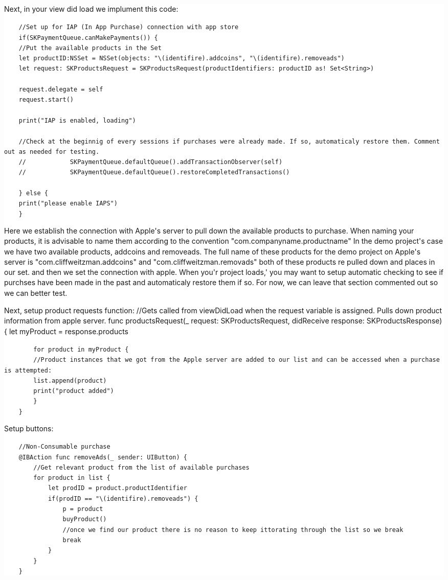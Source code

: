 Next, in your view did load we implument this code:

        //Set up for IAP (In App Purchase) connection with app store
        if(SKPaymentQueue.canMakePayments()) {
        //Put the available products in the Set
        let productID:NSSet = NSSet(objects: "\(identifire).addcoins", "\(identifire).removeads")
        let request: SKProductsRequest = SKProductsRequest(productIdentifiers: productID as! Set<String>)

        request.delegate = self
        request.start()

        print("IAP is enabled, loading")

        //Check at the beginnig of every sessions if purchases were already made. If so, automaticaly restore them. Comment out as needed for testing.
        //            SKPaymentQueue.defaultQueue().addTransactionObserver(self)
        //            SKPaymentQueue.defaultQueue().restoreCompletedTransactions()

        } else {
        print("please enable IAPS")
        }

Here we establish the connection with Apple's server to pull down the available products to purchase. When naming your products, it is advisable to name them according to the convention "com.companyname.productname" In the demo project's case we have two available products, addcoins and removeads. The full name of these products for the demo project on Apple's server is "com.cliffweitzman.addcoins" and "com.cliffweitzman.removads" both of these products re pulled down and places in our set. and then we set the connection with apple. When you'r project loads,' you may want to setup automatic checking to see if purchses have been made in the past and automaticaly restore them if so. For now, we can leave that section commented out so we can better test. 

Next, setup product requests function:
        //Gets called from viewDidLoad when the request variable is assigned. Pulls down product information from apple server.
        func productsRequest(_ request: SKProductsRequest, didReceive response: SKProductsResponse) {
            let myProduct = response.products

            for product in myProduct {
            //Product instances that we got from the Apple server are added to our list and can be accessed when a purchase is attempted:
            list.append(product)
            print("product added")
            }
        }

Setup buttons: 

        //Non-Consumable purchase
        @IBAction func removeAds(_ sender: UIButton) {
            //Get relevant product from the list of available purchases
            for product in list {
                let prodID = product.productIdentifier
                if(prodID == "\(identifire).removeads") {
                    p = product
                    buyProduct()
                    //once we find our product there is no reason to keep ittorating through the list so we break
                    break
                }
            }
        }

